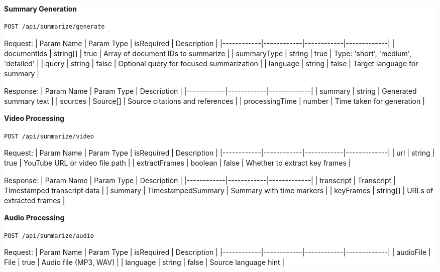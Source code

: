 **Summary Generation**
```
POST /api/summarize/generate
```

Request:
| Param Name | Param Type | isRequired | Description |
|------------|------------|------------|-------------|
| documentIds | string[] | true | Array of document IDs to summarize |
| summaryType | string | true | Type: 'short', 'medium', 'detailed' |
| query | string | false | Optional query for focused summarization |
| language | string | false | Target language for summary |

Response:
| Param Name | Param Type | Description |
|------------|------------|-------------|
| summary | string | Generated summary text |
| sources | Source[] | Source citations and references |
| processingTime | number | Time taken for generation |

**Video Processing**
```
POST /api/summarize/video
```

Request:
| Param Name | Param Type | isRequired | Description |
|------------|------------|------------|-------------|
| url | string | true | YouTube URL or video file path |
| extractFrames | boolean | false | Whether to extract key frames |

Response:
| Param Name | Param Type | Description |
|------------|------------|-------------|
| transcript | Transcript | Timestamped transcript data |
| summary | TimestampedSummary | Summary with time markers |
| keyFrames | string[] | URLs of extracted frames |

**Audio Processing**
```
POST /api/summarize/audio
```

Request:
| Param Name | Param Type | isRequired | Description |
|------------|------------|------------|-------------|
| audioFile | File | true | Audio file (MP3, WAV) |
| language | string | false | Source language hint |
